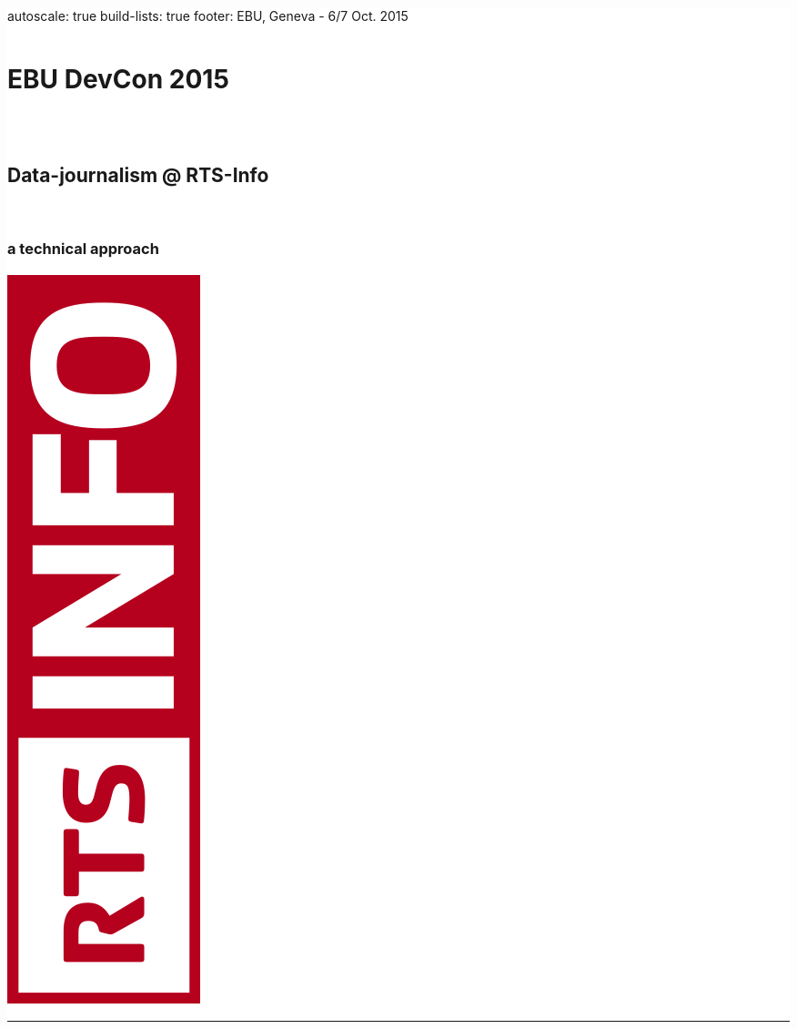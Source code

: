 autoscale: true 
build-lists: true
footer: EBU, Geneva - 6/7 Oct. 2015
# EBU DevCon 2015<br><br>

## Data-journalism @ RTS-Info<br><br>
### a technical approach

![right filtered 80%](./rtsinfo.png)

---